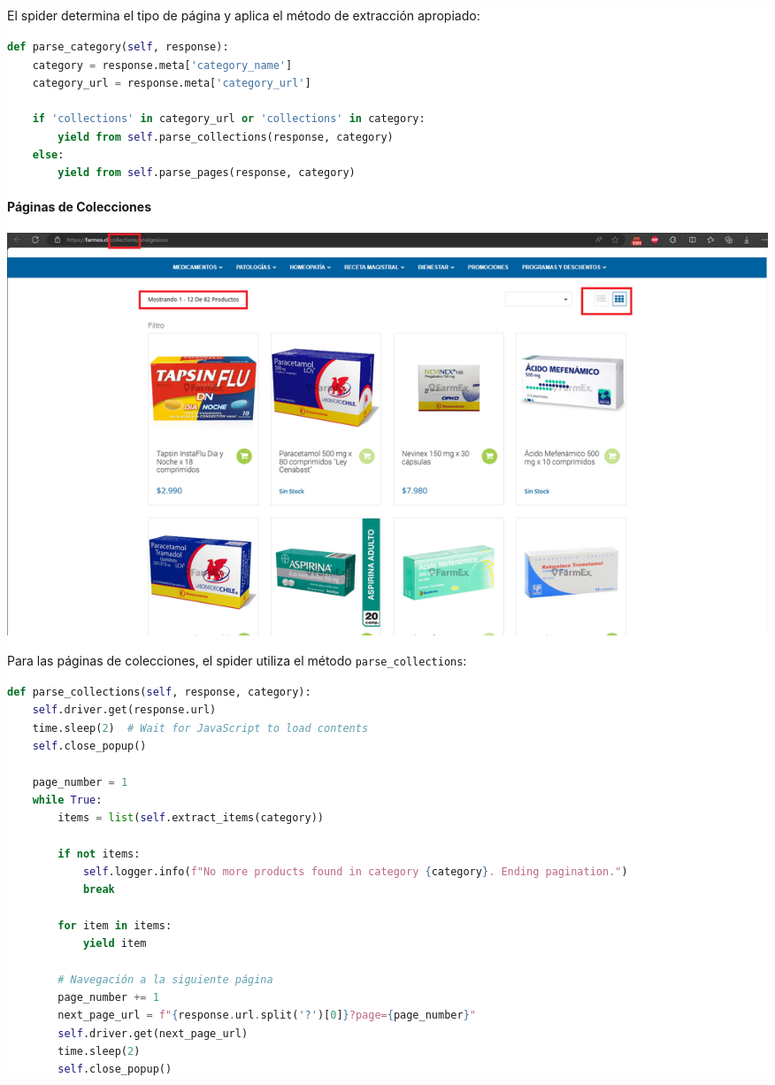 El spider determina el tipo de página y aplica el método de extracción apropiado:

```python
def parse_category(self, response):
    category = response.meta['category_name']
    category_url = response.meta['category_url']
    
    if 'collections' in category_url or 'collections' in category:
        yield from self.parse_collections(response, category)
    else:
        yield from self.parse_pages(response, category)
```

#### Páginas de Colecciones

![Estructura de página de colecciones en Farmex](../docs/images/farmex_collections_page_structure.png)

Para las páginas de colecciones, el spider utiliza el método `parse_collections`:

```python
def parse_collections(self, response, category):
    self.driver.get(response.url)
    time.sleep(2)  # Wait for JavaScript to load contents
    self.close_popup()

    page_number = 1
    while True:
        items = list(self.extract_items(category))
        
        if not items:
            self.logger.info(f"No more products found in category {category}. Ending pagination.")
            break

        for item in items:
            yield item

        # Navegación a la siguiente página
        page_number += 1
        next_page_url = f"{response.url.split('?')[0]}?page={page_number}"
        self.driver.get(next_page_url)
        time.sleep(2)
        self.close_popup()

```
